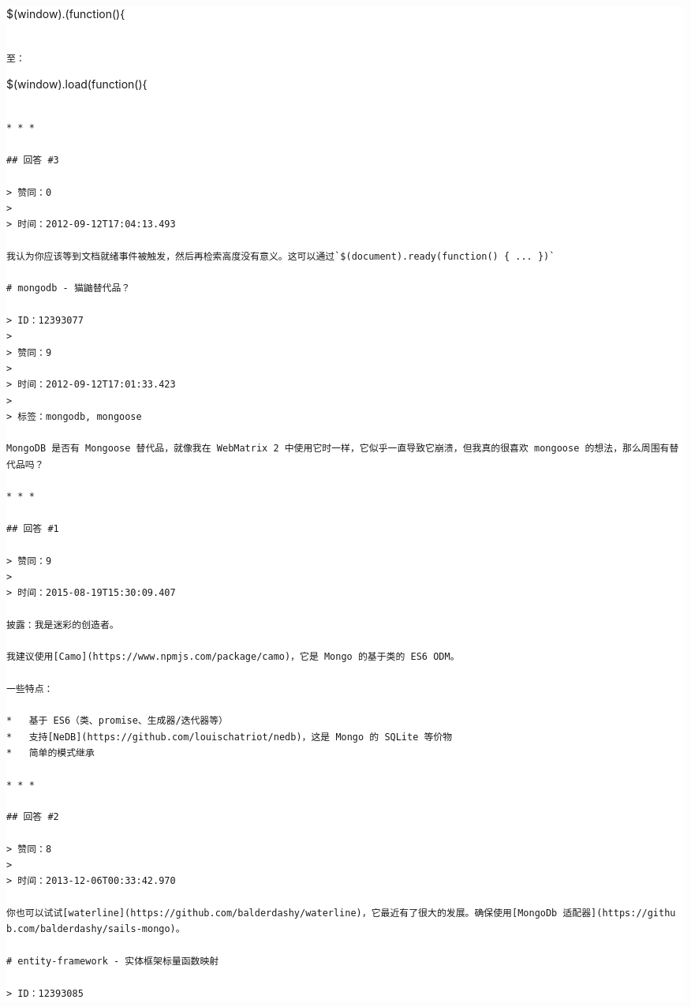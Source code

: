 ```
```
$(window).(function(){ 
```

至：

```
$(window).load(function(){ 
```

* * *

## 回答 #3

> 赞同：0
> 
> 时间：2012-09-12T17:04:13.493

我认为你应该等到文档就绪事件被触发，然后再检索高度没有意义。这可以通过`$(document).ready(function() { ... })`

# mongodb - 猫鼬替代品？

> ID：12393077
> 
> 赞同：9
> 
> 时间：2012-09-12T17:01:33.423
> 
> 标签：mongodb, mongoose

MongoDB 是否有 Mongoose 替代品，就像我在 WebMatrix 2 中使用它时一样，它似乎一直导致它崩溃，但我真的很喜欢 mongoose 的想法，那么周围有替代品吗？

* * *

## 回答 #1

> 赞同：9
> 
> 时间：2015-08-19T15:30:09.407

披露：我是迷彩的创造者。

我建议使用[Camo](https://www.npmjs.com/package/camo)，它是 Mongo 的基于类的 ES6 ODM。

一些特点：

*   基于 ES6（类、promise、生成器/迭代器等）
*   支持[NeDB](https://github.com/louischatriot/nedb)，这是 Mongo 的 SQLite 等价物
*   简单的模式继承

* * *

## 回答 #2

> 赞同：8
> 
> 时间：2013-12-06T00:33:42.970

你也可以试试[waterline](https://github.com/balderdashy/waterline)，它最近有了很大的发展。确保使用[MongoDb 适配器](https://github.com/balderdashy/sails-mongo)。

# entity-framework - 实体框架标量函数映射

> ID：12393085
```
